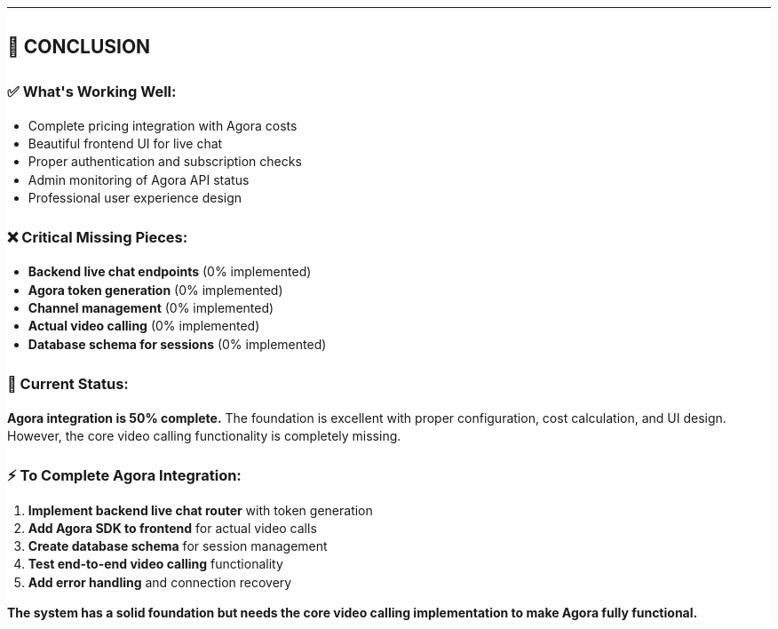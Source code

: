 ```sql
```

---

## 🎯 **CONCLUSION**

### **✅ What's Working Well:**
- Complete pricing integration with Agora costs
- Beautiful frontend UI for live chat
- Proper authentication and subscription checks
- Admin monitoring of Agora API status
- Professional user experience design

### **❌ Critical Missing Pieces:**
- **Backend live chat endpoints** (0% implemented)
- **Agora token generation** (0% implemented)
- **Channel management** (0% implemented)
- **Actual video calling** (0% implemented)
- **Database schema for sessions** (0% implemented)

### **🚀 Current Status:**
**Agora integration is 50% complete.** The foundation is excellent with proper configuration, cost calculation, and UI design. However, the core video calling functionality is completely missing.

### **⚡ To Complete Agora Integration:**
1. **Implement backend live chat router** with token generation
2. **Add Agora SDK to frontend** for actual video calls
3. **Create database schema** for session management
4. **Test end-to-end video calling** functionality
5. **Add error handling** and connection recovery

**The system has a solid foundation but needs the core video calling implementation to make Agora fully functional.**
